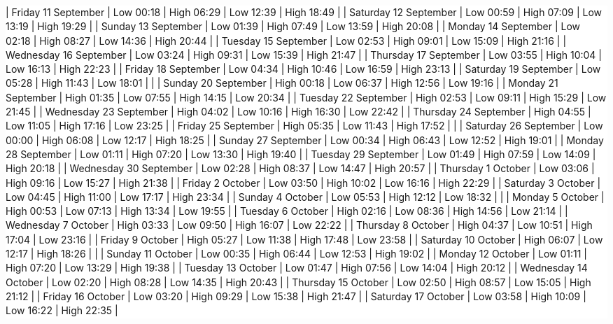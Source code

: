| Friday 11 September | Low 00:18 | High 06:29 | Low 12:39 | High 18:49 | 
| Saturday 12 September | Low 00:59 | High 07:09 | Low 13:19 | High 19:29 | 
| Sunday 13 September | Low 01:39 | High 07:49 | Low 13:59 | High 20:08 | 
| Monday 14 September | Low 02:18 | High 08:27 | Low 14:36 | High 20:44 | 
| Tuesday 15 September | Low 02:53 | High 09:01 | Low 15:09 | High 21:16 | 
| Wednesday 16 September | Low 03:24 | High 09:31 | Low 15:39 | High 21:47 | 
| Thursday 17 September | Low 03:55 | High 10:04 | Low 16:13 | High 22:23 | 
| Friday 18 September | Low 04:34 | High 10:46 | Low 16:59 | High 23:13 | 
| Saturday 19 September | Low 05:28 | High 11:43 | Low 18:01 |  | 
| Sunday 20 September | High 00:18 | Low 06:37 | High 12:56 | Low 19:16 | 
| Monday 21 September | High 01:35 | Low 07:55 | High 14:15 | Low 20:34 | 
| Tuesday 22 September | High 02:53 | Low 09:11 | High 15:29 | Low 21:45 | 
| Wednesday 23 September | High 04:02 | Low 10:16 | High 16:30 | Low 22:42 | 
| Thursday 24 September | High 04:55 | Low 11:05 | High 17:16 | Low 23:25 | 
| Friday 25 September | High 05:35 | Low 11:43 | High 17:52 |  | 
| Saturday 26 September | Low 00:00 | High 06:08 | Low 12:17 | High 18:25 | 
| Sunday 27 September | Low 00:34 | High 06:43 | Low 12:52 | High 19:01 | 
| Monday 28 September | Low 01:11 | High 07:20 | Low 13:30 | High 19:40 | 
| Tuesday 29 September | Low 01:49 | High 07:59 | Low 14:09 | High 20:18 | 
| Wednesday 30 September | Low 02:28 | High 08:37 | Low 14:47 | High 20:57 | 
| Thursday 1 October | Low 03:06 | High 09:16 | Low 15:27 | High 21:38 | 
| Friday 2 October | Low 03:50 | High 10:02 | Low 16:16 | High 22:29 | 
| Saturday 3 October | Low 04:45 | High 11:00 | Low 17:17 | High 23:34 | 
| Sunday 4 October | Low 05:53 | High 12:12 | Low 18:32 |  | 
| Monday 5 October | High 00:53 | Low 07:13 | High 13:34 | Low 19:55 | 
| Tuesday 6 October | High 02:16 | Low 08:36 | High 14:56 | Low 21:14 | 
| Wednesday 7 October | High 03:33 | Low 09:50 | High 16:07 | Low 22:22 | 
| Thursday 8 October | High 04:37 | Low 10:51 | High 17:04 | Low 23:16 | 
| Friday 9 October | High 05:27 | Low 11:38 | High 17:48 | Low 23:58 | 
| Saturday 10 October | High 06:07 | Low 12:17 | High 18:26 |  | 
| Sunday 11 October | Low 00:35 | High 06:44 | Low 12:53 | High 19:02 | 
| Monday 12 October | Low 01:11 | High 07:20 | Low 13:29 | High 19:38 | 
| Tuesday 13 October | Low 01:47 | High 07:56 | Low 14:04 | High 20:12 | 
| Wednesday 14 October | Low 02:20 | High 08:28 | Low 14:35 | High 20:43 | 
| Thursday 15 October | Low 02:50 | High 08:57 | Low 15:05 | High 21:12 | 
| Friday 16 October | Low 03:20 | High 09:29 | Low 15:38 | High 21:47 | 
| Saturday 17 October | Low 03:58 | High 10:09 | Low 16:22 | High 22:35 | 